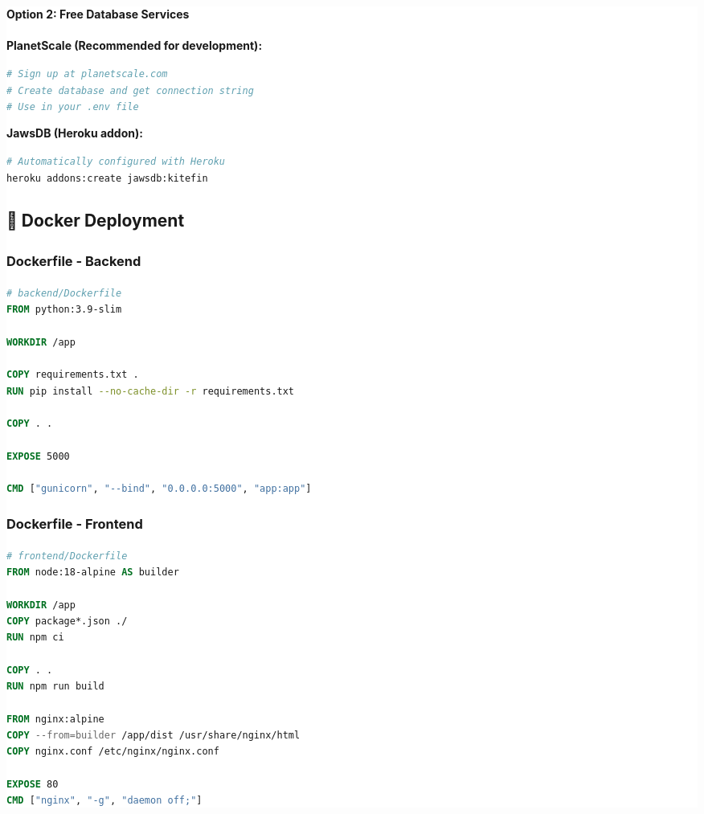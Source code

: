 #### Option 2: Free Database Services

**PlanetScale (Recommended for development):**
```bash
# Sign up at planetscale.com
# Create database and get connection string
# Use in your .env file
```

**JawsDB (Heroku addon):**
```bash
# Automatically configured with Heroku
heroku addons:create jawsdb:kitefin
```

## 🐳 Docker Deployment

### Dockerfile - Backend
```dockerfile
# backend/Dockerfile
FROM python:3.9-slim

WORKDIR /app

COPY requirements.txt .
RUN pip install --no-cache-dir -r requirements.txt

COPY . .

EXPOSE 5000

CMD ["gunicorn", "--bind", "0.0.0.0:5000", "app:app"]
```

### Dockerfile - Frontend
```dockerfile
# frontend/Dockerfile
FROM node:18-alpine AS builder

WORKDIR /app
COPY package*.json ./
RUN npm ci

COPY . .
RUN npm run build

FROM nginx:alpine
COPY --from=builder /app/dist /usr/share/nginx/html
COPY nginx.conf /etc/nginx/nginx.conf

EXPOSE 80
CMD ["nginx", "-g", "daemon off;"]
```
